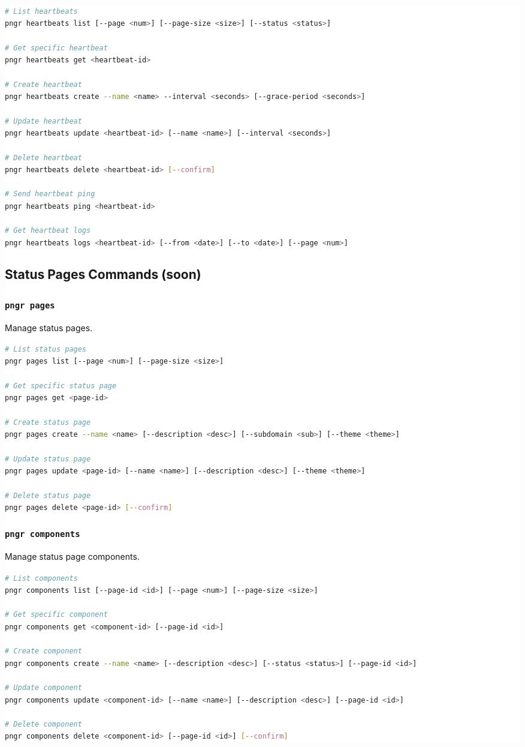 ```bash
# List heartbeats
pngr heartbeats list [--page <num>] [--page-size <size>] [--status <status>]

# Get specific heartbeat
pngr heartbeats get <heartbeat-id>

# Create heartbeat
pngr heartbeats create --name <name> --interval <seconds> [--grace-period <seconds>]

# Update heartbeat
pngr heartbeats update <heartbeat-id> [--name <name>] [--interval <seconds>]

# Delete heartbeat
pngr heartbeats delete <heartbeat-id> [--confirm]

# Send heartbeat ping
pngr heartbeats ping <heartbeat-id>

# Get heartbeat logs
pngr heartbeats logs <heartbeat-id> [--from <date>] [--to <date>] [--page <num>]
```

## Status Pages Commands (soon)

### `pngr pages`
Manage status pages.

```bash
# List status pages
pngr pages list [--page <num>] [--page-size <size>]

# Get specific status page
pngr pages get <page-id>

# Create status page
pngr pages create --name <name> [--description <desc>] [--subdomain <sub>] [--theme <theme>]

# Update status page
pngr pages update <page-id> [--name <name>] [--description <desc>] [--theme <theme>]

# Delete status page
pngr pages delete <page-id> [--confirm]
```

### `pngr components`
Manage status page components.

```bash
# List components
pngr components list [--page-id <id>] [--page <num>] [--page-size <size>]

# Get specific component
pngr components get <component-id> [--page-id <id>]

# Create component
pngr components create --name <name> [--description <desc>] [--status <status>] [--page-id <id>]

# Update component
pngr components update <component-id> [--name <name>] [--description <desc>] [--page-id <id>]

# Delete component
pngr components delete <component-id> [--page-id <id>] [--confirm]

```